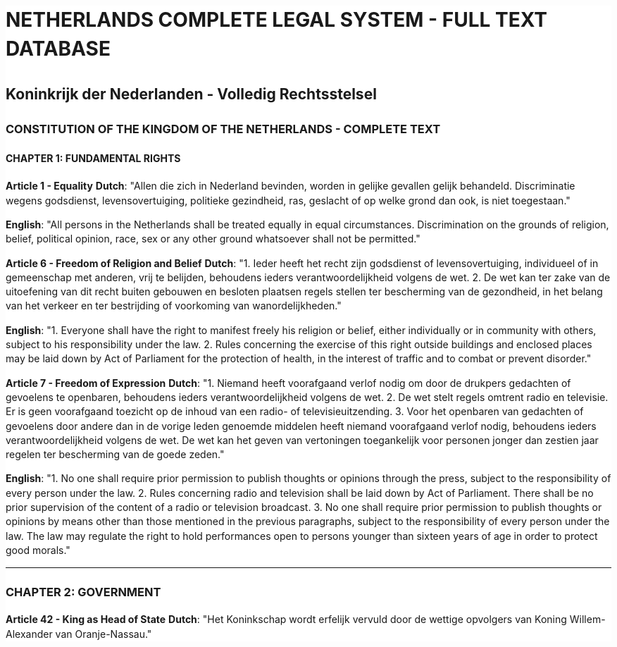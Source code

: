 # NETHERLANDS COMPLETE LEGAL SYSTEM - FULL TEXT DATABASE
## Koninkrijk der Nederlanden - Volledig Rechtsstelsel

### CONSTITUTION OF THE KINGDOM OF THE NETHERLANDS - COMPLETE TEXT

#### CHAPTER 1: FUNDAMENTAL RIGHTS

**Article 1 - Equality**
**Dutch**: "Allen die zich in Nederland bevinden, worden in gelijke gevallen gelijk behandeld. Discriminatie wegens godsdienst, levensovertuiging, politieke gezindheid, ras, geslacht of op welke grond dan ook, is niet toegestaan."

**English**: "All persons in the Netherlands shall be treated equally in equal circumstances. Discrimination on the grounds of religion, belief, political opinion, race, sex or any other ground whatsoever shall not be permitted."

**Article 6 - Freedom of Religion and Belief**
**Dutch**: "1. Ieder heeft het recht zijn godsdienst of levensovertuiging, individueel of in gemeenschap met anderen, vrij te belijden, behoudens ieders verantwoordelijkheid volgens de wet. 2. De wet kan ter zake van de uitoefening van dit recht buiten gebouwen en besloten plaatsen regels stellen ter bescherming van de gezondheid, in het belang van het verkeer en ter bestrijding of voorkoming van wanordelijkheden."

**English**: "1. Everyone shall have the right to manifest freely his religion or belief, either individually or in community with others, subject to his responsibility under the law. 2. Rules concerning the exercise of this right outside buildings and enclosed places may be laid down by Act of Parliament for the protection of health, in the interest of traffic and to combat or prevent disorder."

**Article 7 - Freedom of Expression**
**Dutch**: "1. Niemand heeft voorafgaand verlof nodig om door de drukpers gedachten of gevoelens te openbaren, behoudens ieders verantwoordelijkheid volgens de wet. 2. De wet stelt regels omtrent radio en televisie. Er is geen voorafgaand toezicht op de inhoud van een radio- of televisieuitzending. 3. Voor het openbaren van gedachten of gevoelens door andere dan in de vorige leden genoemde middelen heeft niemand voorafgaand verlof nodig, behoudens ieders verantwoordelijkheid volgens de wet. De wet kan het geven van vertoningen toegankelijk voor personen jonger dan zestien jaar regelen ter bescherming van de goede zeden."

**English**: "1. No one shall require prior permission to publish thoughts or opinions through the press, subject to the responsibility of every person under the law. 2. Rules concerning radio and television shall be laid down by Act of Parliament. There shall be no prior supervision of the content of a radio or television broadcast. 3. No one shall require prior permission to publish thoughts or opinions by means other than those mentioned in the previous paragraphs, subject to the responsibility of every person under the law. The law may regulate the right to hold performances open to persons younger than sixteen years of age in order to protect good morals."

---

### CHAPTER 2: GOVERNMENT

**Article 42 - King as Head of State**
**Dutch**: "Het Koninkschap wordt erfelijk vervuld door de wettige opvolgers van Koning Willem-Alexander van Oranje-Nassau."

